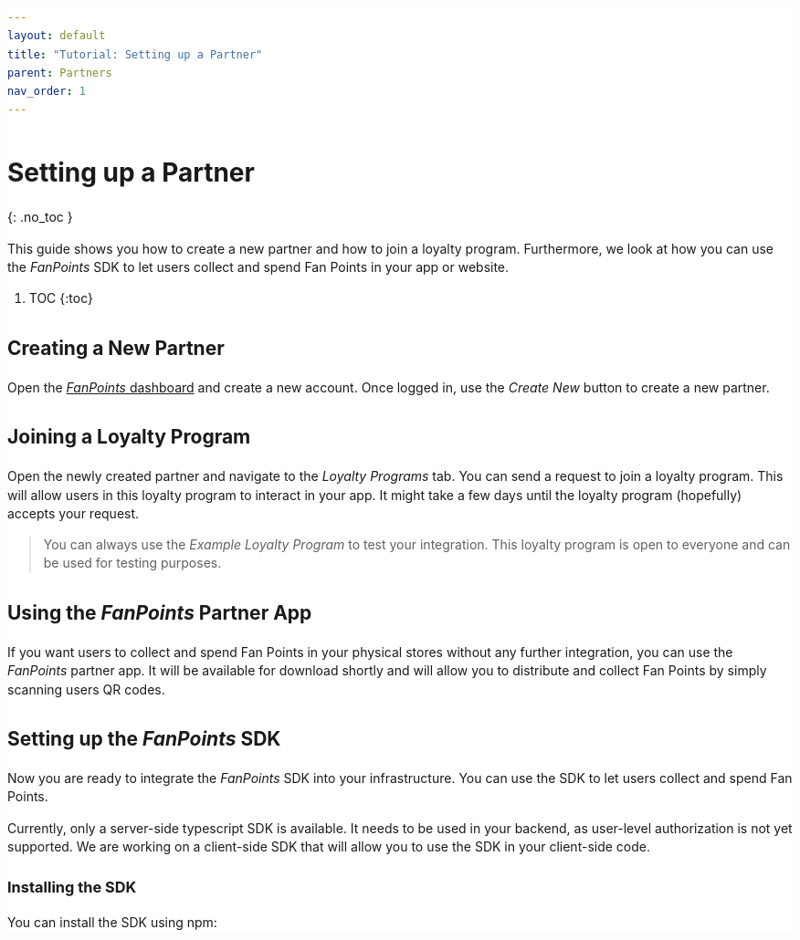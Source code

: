 ```yaml
---
layout: default
title: "Tutorial: Setting up a Partner"
parent: Partners
nav_order: 1
---
```


# Setting up a Partner
{: .no_toc }

This guide shows you how to create a new partner and how to join a loyalty program. Furthermore, we look at how you can use the *FanPoints* SDK to let users collect and spend Fan Points in your app or website.

1. TOC
{:toc}

## Creating a New Partner

Open the [*FanPoints* dashboard](https://backend-app-svelte-aec.pages.dev) and create a new account. Once logged in, use the *Create New* button to create a new partner.

## Joining a Loyalty Program

Open the newly created partner and navigate to the *Loyalty Programs* tab. You can send a request to join a loyalty program. This will allow users in this loyalty program to interact in your app. It might take a few days until the loyalty program (hopefully) accepts your request.

> You can always use the *Example Loyalty Program* to test your integration. This loyalty program is open to everyone and can be used for testing purposes.

## Using the *FanPoints* Partner App

If you want users to collect and spend Fan Points in your physical stores without any further integration, you can use the *FanPoints* partner app. It will be available for download shortly and will allow you to distribute and collect Fan Points by simply scanning users QR codes.

## Setting up the *FanPoints* SDK

Now you are ready to integrate the *FanPoints* SDK into your infrastructure. You can use the SDK to let users collect and spend Fan Points.

Currently, only a server-side typescript SDK is available. It needs to be used in your backend, as user-level authorization is not yet supported. We are working on a client-side SDK that will allow you to use the SDK in your client-side code.

### Installing the SDK

You can install the SDK using npm:
